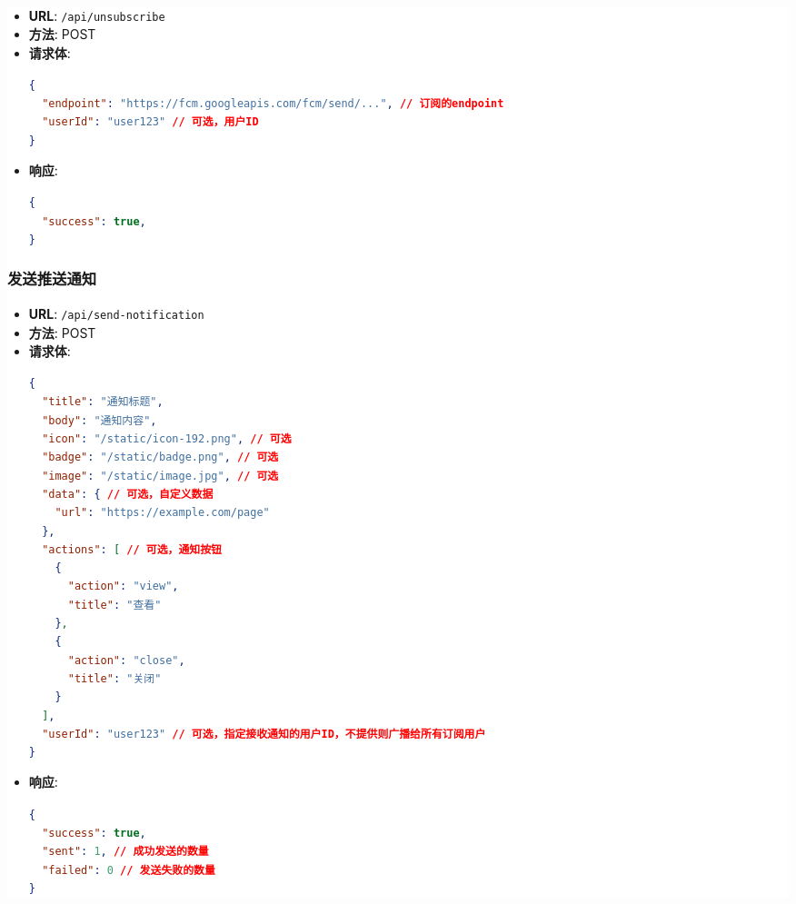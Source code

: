 - **URL**: `/api/unsubscribe`
- **方法**: POST
- **请求体**:
  ```json
  {
    "endpoint": "https://fcm.googleapis.com/fcm/send/...", // 订阅的endpoint
    "userId": "user123" // 可选，用户ID
  }
  ```
- **响应**:
  ```json
  {
    "success": true,
  }
  ```

### 发送推送通知

- **URL**: `/api/send-notification`
- **方法**: POST
- **请求体**:
  ```json
  {
    "title": "通知标题",
    "body": "通知内容",
    "icon": "/static/icon-192.png", // 可选
    "badge": "/static/badge.png", // 可选
    "image": "/static/image.jpg", // 可选
    "data": { // 可选，自定义数据
      "url": "https://example.com/page"
    },
    "actions": [ // 可选，通知按钮
      {
        "action": "view",
        "title": "查看"
      },
      {
        "action": "close",
        "title": "关闭"
      }
    ],
    "userId": "user123" // 可选，指定接收通知的用户ID，不提供则广播给所有订阅用户
  }
  ```
- **响应**:
  ```json
  {
    "success": true,
    "sent": 1, // 成功发送的数量
    "failed": 0 // 发送失败的数量
  }
  ```
